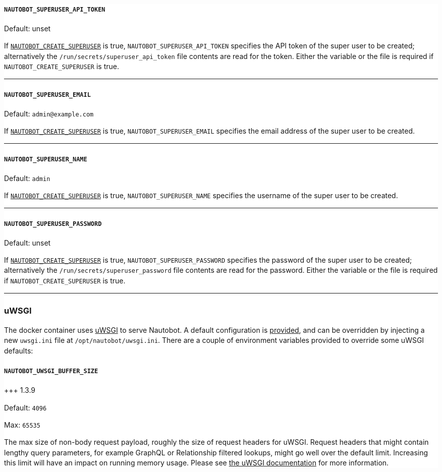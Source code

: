 #### `NAUTOBOT_SUPERUSER_API_TOKEN`

Default: unset

If [`NAUTOBOT_CREATE_SUPERUSER`](#nautobot_create_superuser) is true, `NAUTOBOT_SUPERUSER_API_TOKEN` specifies the API token of the super user to be created; alternatively the `/run/secrets/superuser_api_token` file contents are read for the token. Either the variable or the file is required if `NAUTOBOT_CREATE_SUPERUSER` is true.

---

#### `NAUTOBOT_SUPERUSER_EMAIL`

Default: `admin@example.com`

If [`NAUTOBOT_CREATE_SUPERUSER`](#nautobot_create_superuser) is true, `NAUTOBOT_SUPERUSER_EMAIL` specifies the email address of the super user to be created.

---

#### `NAUTOBOT_SUPERUSER_NAME`

Default: `admin`

If [`NAUTOBOT_CREATE_SUPERUSER`](#nautobot_create_superuser) is true, `NAUTOBOT_SUPERUSER_NAME` specifies the username of the super user to be created.

---

#### `NAUTOBOT_SUPERUSER_PASSWORD`

Default: unset

If [`NAUTOBOT_CREATE_SUPERUSER`](#nautobot_create_superuser) is true, `NAUTOBOT_SUPERUSER_PASSWORD` specifies the password of the super user to be created; alternatively the `/run/secrets/superuser_password` file contents are read for the password. Either the variable or the file is required if `NAUTOBOT_CREATE_SUPERUSER` is true.

---

### uWSGI

The docker container uses [uWSGI](https://uwsgi-docs.readthedocs.io/) to serve Nautobot. A default configuration is [provided](https://github.com/nautobot/nautobot/blob/main/docker/uwsgi.ini), and can be overridden by injecting a new `uwsgi.ini` file at `/opt/nautobot/uwsgi.ini`. There are a couple of environment variables provided to override some uWSGI defaults:

#### `NAUTOBOT_UWSGI_BUFFER_SIZE`

+++ 1.3.9

Default: `4096`

Max: `65535`

The max size of non-body request payload, roughly the size of request headers for uWSGI. Request headers that might contain lengthy query parameters, for example GraphQL or Relationship filtered lookups, might go well over the default limit. Increasing this limit will have an impact on running memory usage. Please see [the uWSGI documentation](https://uwsgi-docs.readthedocs.io/en/latest/Options.html?highlight=buffer-size#buffer-size) for more information.
